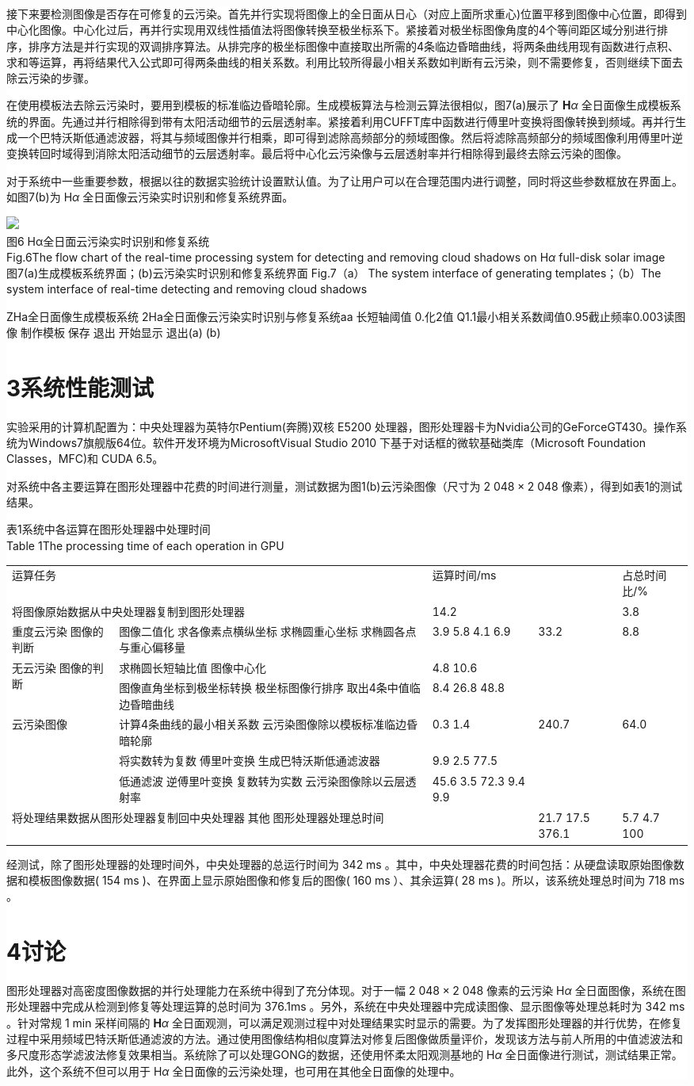 接下来要检测图像是否存在可修复的云污染。首先并行实现将图像上的全日面从日心（对应上面所求重心)位置平移到图像中心位置，即得到中心化图像。中心化过后，再并行实现用双线性插值法将图像转换至极坐标系下。紧接着对极坐标图像角度的4个等间距区域分别进行排序，排序方法是并行实现的双调排序算法。从排完序的极坐标图像中直接取出所需的4条临边昏暗曲线，将两条曲线用现有函数进行点积、求和等运算，再将结果代入公式即可得两条曲线的相关系数。利用比较所得最小相关系数如判断有云污染，则不需要修复，否则继续下面去除云污染的步骤。

在使用模板法去除云污染时，要用到模板的标准临边昏暗轮廓。生成模板算法与检测云算法很相似，图7(a)展示了 $\mathbf { H } \alpha$ 全日面像生成模板系统的界面。先通过并行相除得到带有太阳活动细节的云层透射率。紧接着利用CUFFT库中函数进行傅里叶变换将图像转换到频域。再并行生成一个巴特沃斯低通滤波器，将其与频域图像并行相乘，即可得到滤除高频部分的频域图像。然后将滤除高频部分的频域图像利用傅里叶逆变换转回时域得到消除太阳活动细节的云层透射率。最后将中心化云污染像与云层透射率并行相除得到最终去除云污染的图像。

对于系统中一些重要参数，根据以往的数据实验统计设置默认值。为了让用户可以在合理范围内进行调整，同时将这些参数框放在界面上。如图7(b)为 $\mathrm { H } \alpha$ 全日面像云污染实时识别和修复系统界面。

![](images/61c14bbf39c4d9c204a722703b57fd29f42990bbeddf895c6fb971d6a1dd0bbf.jpg)  
图6 Hα全日面云污染实时识别和修复系统  
Fig.6The flow chart of the real-time processing system for detecting and removing cloud shadows on $\mathrm { H } \alpha$ full-disk solar image   
图7(a)生成模板系统界面；(b)云污染实时识别和修复系统界面 Fig.7（a） The system interface of generating templates；（b）The system interface of real-time detecting and removing cloud shadows

ZHa全日面像生成模板系统 2Ha全日面像云污染实时识别与修复系统aa 长短轴阈值 0.化2值 Q1.1最小相关系数阈值0.95截止频率0.003读图像 制作模板 保存 退出 开始显示 退出(a) (b)

# 3系统性能测试

实验采用的计算机配置为：中央处理器为英特尔Pentium(奔腾)双核 E5200 处理器，图形处理器卡为Nvidia公司的GeForceGT430。操作系统为Windows7旗舰版64位。软件开发环境为MicrosoftVisual Studio 2010 下基于对话框的微软基础类库（Microsoft Foundation Classes，MFC)和 CUDA 6.5。

对系统中各主要运算在图形处理器中花费的时间进行测量，测试数据为图1(b)云污染图像（尺寸为 $2 \ 0 4 8 { \times } 2 \ 0 4 8$ 像素），得到如表1的测试结果。

表1系统中各运算在图形处理器中处理时间  
Table 1The processing time of each operation in GPU   

<html><body><table><tr><td colspan="2">运算任务</td><td colspan="2">运算时间/ms</td><td>占总时间比/%</td></tr><tr><td colspan="2">将图像原始数据从中央处理器复制到图形处理器</td><td colspan="2">14.2</td><td>3.8</td></tr><tr><td>重度云污染 图像的判断</td><td>图像二值化 求各像素点横纵坐标 求椭圆重心坐标 求椭圆各点与重心偏移量</td><td>3.9 5.8 4.1 6.9</td><td rowspan="3">33.2</td><td rowspan="3">8.8</td></tr><tr><td rowspan="2">无云污染 图像的判断</td><td>求椭圆长短轴比值 图像中心化</td><td>4.8 10.6</td></tr><tr><td>图像直角坐标到极坐标转换 极坐标图像行排序 取出4条中值临边昏暗曲线</td><td>8.4 26.8 48.8</td></tr><tr><td rowspan="3">云污染图像</td><td>计算4条曲线的最小相关系数 云污染图像除以模板标准临边昏暗轮廓</td><td>0.3 1.4</td><td rowspan="3">240.7</td><td rowspan="3">64.0</td></tr><tr><td>将实数转为复数 傅里叶变换 生成巴特沃斯低通滤波器</td><td>9.9 2.5 77.5</td></tr><tr><td>低通滤波 逆傅里叶变换 复数转为实数 云污染图像除以云层透射率</td><td>45.6 3.5 72.3 9.4 9.9</td></tr><tr><td colspan="2">将处理结果数据从图形处理器复制回中央处理器 其他 图形处理器处理总时间</td><td></td><td>21.7 17.5 376.1</td><td>5.7 4.7 100</td></tr></table></body></html>

经测试，除了图形处理器的处理时间外，中央处理器的总运行时间为 $3 4 2 ~ \mathrm { m s }$ 。其中，中央处理器花费的时间包括：从硬盘读取原始图像数据和模板图像数据( $1 5 4 ~ \mathrm { m s }$ )、在界面上显示原始图像和修复后的图像( $1 6 0 ~ \mathrm { { m s } }$ ）、其余运算( $2 8 ~ \mathrm { m s }$ )。所以，该系统处理总时间为 $7 1 8 ~ \mathrm { m s }$ 。

# 4讨论

图形处理器对高密度图像数据的并行处理能力在系统中得到了充分体现。对于一幅 $2 \ 0 4 8 \times 2 \ 0 4 8$ 像素的云污染 $\mathrm { H } \alpha$ 全日面图像，系统在图形处理器中完成从检测到修复等处理运算的总时间为 $3 7 6 . 1 \mathrm { m s }$ 。另外，系统在中央处理器中完成读图像、显示图像等处理总耗时为 $3 4 2 ~ \mathrm { m s }$ 。针对常规 $1 ~ \mathrm { m i n }$ 采样间隔的 $\mathbf { H } \alpha$ 全日面观测，可以满足观测过程中对处理结果实时显示的需要。为了发挥图形处理器的并行优势，在修复过程中采用频域巴特沃斯低通滤波的方法。通过使用图像结构相似度算法对修复后图像做质量评价，发现该方法与前人所用的中值滤波法和多尺度形态学滤波法修复效果相当。系统除了可以处理GONG的数据，还使用怀柔太阳观测基地的 $\mathrm { H } \alpha$ 全日面像进行测试，测试结果正常。此外，这个系统不但可以用于 $\mathrm { H } \alpha$ 全日面像的云污染处理，也可用在其他全日面像的处理中。
